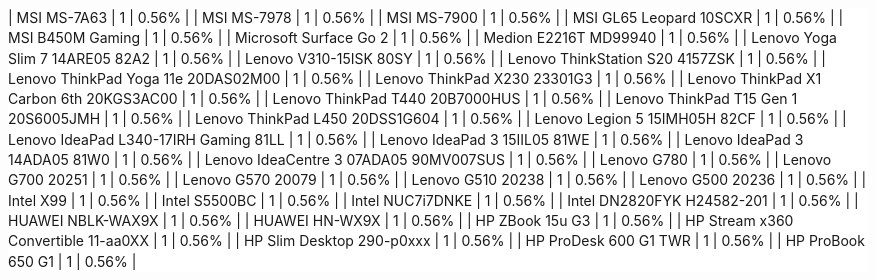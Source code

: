 | MSI MS-7A63                              | 1         | 0.56%   |
| MSI MS-7978                              | 1         | 0.56%   |
| MSI MS-7900                              | 1         | 0.56%   |
| MSI GL65 Leopard 10SCXR                  | 1         | 0.56%   |
| MSI B450M Gaming                         | 1         | 0.56%   |
| Microsoft Surface Go 2                   | 1         | 0.56%   |
| Medion E2216T MD99940                    | 1         | 0.56%   |
| Lenovo Yoga Slim 7 14ARE05 82A2          | 1         | 0.56%   |
| Lenovo V310-15ISK 80SY                   | 1         | 0.56%   |
| Lenovo ThinkStation S20 4157ZSK          | 1         | 0.56%   |
| Lenovo ThinkPad Yoga 11e 20DAS02M00      | 1         | 0.56%   |
| Lenovo ThinkPad X230 23301G3             | 1         | 0.56%   |
| Lenovo ThinkPad X1 Carbon 6th 20KGS3AC00 | 1         | 0.56%   |
| Lenovo ThinkPad T440 20B7000HUS          | 1         | 0.56%   |
| Lenovo ThinkPad T15 Gen 1 20S6005JMH     | 1         | 0.56%   |
| Lenovo ThinkPad L450 20DSS1G604          | 1         | 0.56%   |
| Lenovo Legion 5 15IMH05H 82CF            | 1         | 0.56%   |
| Lenovo IdeaPad L340-17IRH Gaming 81LL    | 1         | 0.56%   |
| Lenovo IdeaPad 3 15IIL05 81WE            | 1         | 0.56%   |
| Lenovo IdeaPad 3 14ADA05 81W0            | 1         | 0.56%   |
| Lenovo IdeaCentre 3 07ADA05 90MV007SUS   | 1         | 0.56%   |
| Lenovo G780                              | 1         | 0.56%   |
| Lenovo G700 20251                        | 1         | 0.56%   |
| Lenovo G570 20079                        | 1         | 0.56%   |
| Lenovo G510 20238                        | 1         | 0.56%   |
| Lenovo G500 20236                        | 1         | 0.56%   |
| Intel X99                                | 1         | 0.56%   |
| Intel S5500BC                            | 1         | 0.56%   |
| Intel NUC7i7DNKE                         | 1         | 0.56%   |
| Intel DN2820FYK H24582-201               | 1         | 0.56%   |
| HUAWEI NBLK-WAX9X                        | 1         | 0.56%   |
| HUAWEI HN-WX9X                           | 1         | 0.56%   |
| HP ZBook 15u G3                          | 1         | 0.56%   |
| HP Stream x360 Convertible 11-aa0XX      | 1         | 0.56%   |
| HP Slim Desktop 290-p0xxx                | 1         | 0.56%   |
| HP ProDesk 600 G1 TWR                    | 1         | 0.56%   |
| HP ProBook 650 G1                        | 1         | 0.56%   |
